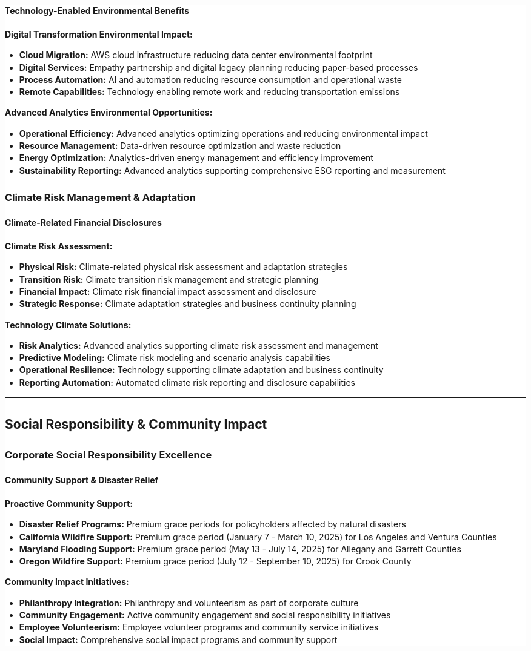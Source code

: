 #### Technology-Enabled Environmental Benefits
**Digital Transformation Environmental Impact:**
- **Cloud Migration:** AWS cloud infrastructure reducing data center environmental footprint
- **Digital Services:** Empathy partnership and digital legacy planning reducing paper-based processes
- **Process Automation:** AI and automation reducing resource consumption and operational waste
- **Remote Capabilities:** Technology enabling remote work and reducing transportation emissions

**Advanced Analytics Environmental Opportunities:**
- **Operational Efficiency:** Advanced analytics optimizing operations and reducing environmental impact
- **Resource Management:** Data-driven resource optimization and waste reduction
- **Energy Optimization:** Analytics-driven energy management and efficiency improvement
- **Sustainability Reporting:** Advanced analytics supporting comprehensive ESG reporting and measurement

### Climate Risk Management & Adaptation

#### Climate-Related Financial Disclosures
**Climate Risk Assessment:**
- **Physical Risk:** Climate-related physical risk assessment and adaptation strategies
- **Transition Risk:** Climate transition risk management and strategic planning
- **Financial Impact:** Climate risk financial impact assessment and disclosure
- **Strategic Response:** Climate adaptation strategies and business continuity planning

**Technology Climate Solutions:**
- **Risk Analytics:** Advanced analytics supporting climate risk assessment and management
- **Predictive Modeling:** Climate risk modeling and scenario analysis capabilities
- **Operational Resilience:** Technology supporting climate adaptation and business continuity
- **Reporting Automation:** Automated climate risk reporting and disclosure capabilities

---

## Social Responsibility & Community Impact

### Corporate Social Responsibility Excellence

#### Community Support & Disaster Relief
**Proactive Community Support:**
- **Disaster Relief Programs:** Premium grace periods for policyholders affected by natural disasters
- **California Wildfire Support:** Premium grace period (January 7 - March 10, 2025) for Los Angeles and Ventura Counties
- **Maryland Flooding Support:** Premium grace period (May 13 - July 14, 2025) for Allegany and Garrett Counties
- **Oregon Wildfire Support:** Premium grace period (July 12 - September 10, 2025) for Crook County

**Community Impact Initiatives:**
- **Philanthropy Integration:** Philanthropy and volunteerism as part of corporate culture
- **Community Engagement:** Active community engagement and social responsibility initiatives
- **Employee Volunteerism:** Employee volunteer programs and community service initiatives
- **Social Impact:** Comprehensive social impact programs and community support
